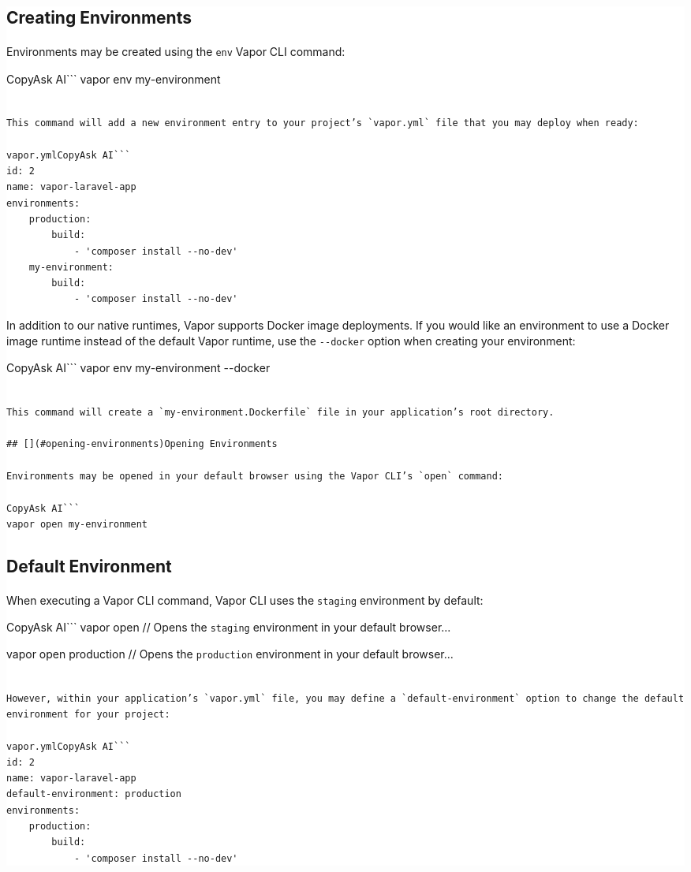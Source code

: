## [​](#creating-environments)Creating Environments

Environments may be created using the `env` Vapor CLI command:

CopyAsk AI```
vapor env my-environment

```

This command will add a new environment entry to your project’s `vapor.yml` file that you may deploy when ready:

vapor.ymlCopyAsk AI```
id: 2
name: vapor-laravel-app
environments:
    production:
        build:
            - 'composer install --no-dev'
    my-environment:
        build:
            - 'composer install --no-dev'

```

In addition to our native runtimes, Vapor supports Docker image deployments. If you would like an environment to use a Docker image runtime instead of the default Vapor runtime, use the `--docker` option when creating your environment:

CopyAsk AI```
vapor env my-environment --docker

```

This command will create a `my-environment.Dockerfile` file in your application’s root directory.

## [​](#opening-environments)Opening Environments

Environments may be opened in your default browser using the Vapor CLI’s `open` command:

CopyAsk AI```
vapor open my-environment

```

## [​](#default-environment)Default Environment

When executing a Vapor CLI command, Vapor CLI uses the `staging` environment by default:

CopyAsk AI```
vapor open // Opens the `staging` environment in your default browser...

vapor open production // Opens the `production` environment in your default browser...

```

However, within your application’s `vapor.yml` file, you may define a `default-environment` option to change the default environment for your project:

vapor.ymlCopyAsk AI```
id: 2
name: vapor-laravel-app
default-environment: production
environments:
    production:
        build:
            - 'composer install --no-dev'
```